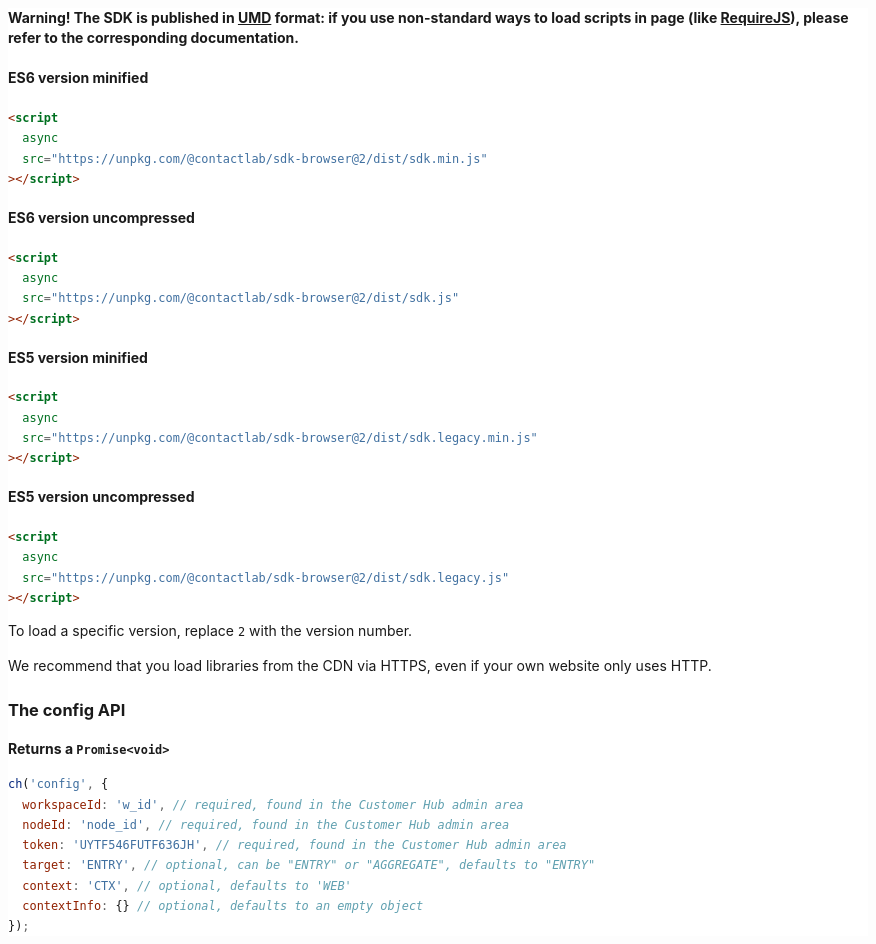 **Warning! The SDK is published in [UMD](https://github.com/umdjs/umd) format: if you use non-standard ways to load scripts in page (like [RequireJS](https://requirejs.org/)), please refer to the corresponding documentation.**

#### ES6 version minified

```html
<script
  async
  src="https://unpkg.com/@contactlab/sdk-browser@2/dist/sdk.min.js"
></script>
```

#### ES6 version uncompressed

```html
<script
  async
  src="https://unpkg.com/@contactlab/sdk-browser@2/dist/sdk.js"
></script>
```

#### ES5 version minified

```html
<script
  async
  src="https://unpkg.com/@contactlab/sdk-browser@2/dist/sdk.legacy.min.js"
></script>
```

#### ES5 version uncompressed

```html
<script
  async
  src="https://unpkg.com/@contactlab/sdk-browser@2/dist/sdk.legacy.js"
></script>
```

To load a specific version, replace `2` with the version number.

We recommend that you load libraries from the CDN via HTTPS, even if your own website only uses HTTP.

### The config API

**Returns a `Promise<void>`**

```js
ch('config', {
  workspaceId: 'w_id', // required, found in the Customer Hub admin area
  nodeId: 'node_id', // required, found in the Customer Hub admin area
  token: 'UYTF546FUTF636JH', // required, found in the Customer Hub admin area
  target: 'ENTRY', // optional, can be "ENTRY" or "AGGREGATE", defaults to "ENTRY"
  context: 'CTX', // optional, defaults to 'WEB'
  contextInfo: {} // optional, defaults to an empty object
});
```
